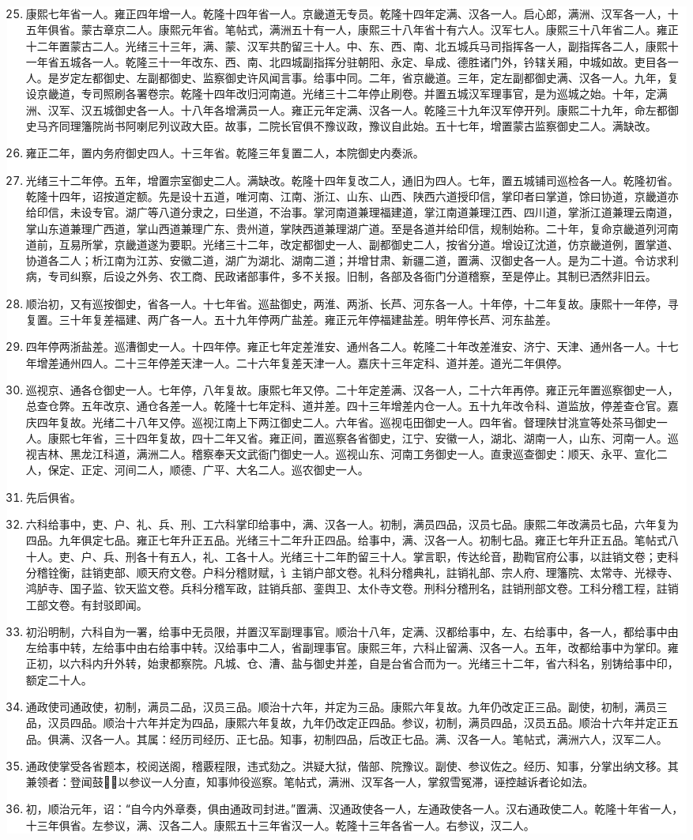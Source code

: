 25. <span id="志九十-职官二-25"></span>
康熙七年省一人。雍正四年增一人。乾隆十四年省一人。京畿道无专员。乾隆十四年定满、汉各一人。启心郎，满洲、汉军各一人，十五年俱省。蒙古章京二人。康熙元年省。笔帖式，满洲五十有一人，康熙三十八年省十有六人。汉军七人。康熙三十八年省二人。雍正十二年置蒙古二人。光绪三十三年，满、蒙、汉军共酌留三十人。中、东、西、南、北五城兵马司指挥各一人，副指挥各二人，康熙十一年省五城各一人。乾隆三十一年改东、西、南、北四城副指挥分驻朝阳、永定、阜成、德胜诸门外，钤辖关厢，中城如故。吏目各一人。是岁定左都御史、左副都御史、监察御史许风闻言事。给事中同。二年，省京畿道。三年，定左副都御史满、汉各一人。九年，复设京畿道，专司照刷各署卷宗。乾隆十四年改归河南道。光绪三十二年停止刷卷。并置五城汉军理事官，是为巡城之始。十年，定满洲、汉军、汉五城御史各一人。十八年各增满员一人。雍正元年定满、汉各一人。乾隆三十九年汉军停开列。康熙二十九年，命左都御史马齐同理籓院尚书阿喇尼列议政大臣。故事，二院长官俱不豫议政，豫议自此始。五十七年，增置蒙古监察御史二人。满缺改。

26. <span id="志九十-职官二-26"></span>
雍正二年，置内务府御史四人。十三年省。乾隆三年复置二人，本院御史内奏派。

27. <span id="志九十-职官二-27"></span>
光绪三十二年停。五年，增置宗室御史二人。满缺改。乾隆十四年复改二人，通旧为四人。七年，置五城铺司巡检各一人。乾隆初省。乾隆十四年，诏按道定额。先是设十五道，唯河南、江南、浙江、山东、山西、陕西六道授印信，掌印者曰掌道，馀曰协道，京畿道亦给印信，未设专官。湖广等八道分隶之，曰坐道，不治事。掌河南道兼理福建道，掌江南道兼理江西、四川道，掌浙江道兼理云南道，掌山东道兼理广西道，掌山西道兼理广东、贵州道，掌陕西道兼理湖广道。至是各道并给印信，规制始称。二十年，复命京畿道列河南道前，互易所掌，京畿道遂为要职。光绪三十二年，改定都御史一人、副都御史二人，按省分道。增设辽沈道，仿京畿道例，置掌道、协道各二人；析江南为江苏、安徽二道，湖广为湖北、湖南二道；并增甘肃、新疆二道，置满、汉御史各一人。是为二十道。令访求利病，专司纠察，后设之外务、农工商、民政诸部事件，多不关报。旧制，各部及各衙门分道稽察，至是停止。其制已洒然非旧云。

28. <span id="志九十-职官二-28"></span>
顺治初，又有巡按御史，省各一人。十七年省。巡盐御史，两淮、两浙、长芦、河东各一人。十年停，十二年复故。康熙十一年停，寻复置。三十年复差福建、两广各一人。五十九年停两广盐差。雍正元年停福建盐差。明年停长芦、河东盐差。

29. <span id="志九十-职官二-29"></span>
四年停两浙盐差。巡漕御史一人。十四年停。雍正七年定差淮安、通州各二人。乾隆二十年改差淮安、济宁、天津、通州各一人。十七年增差通州四人。二十三年停差天津一人。二十六年复差天津一人。嘉庆十三年定科、道并差。道光二年俱停。

30. <span id="志九十-职官二-30"></span>
巡视京、通各仓御史一人。七年停，八年复故。康熙七年又停。二十年定差满、汉各一人，二十六年再停。雍正元年置巡察御史一人，总查仓弊。五年改京、通仓各差一人。乾隆十七年定科、道并差。四十三年增差内仓一人。五十九年改令科、道监放，停差查仓官。嘉庆四年复故。光绪二十八年又停。巡视江南上下两江御史二人。六年省。巡视屯田御史一人。四年省。督理陕甘洮宣等处茶马御史一人。康熙七年省，三十四年复故，四十二年又省。雍正间，置巡察各省御史，江宁、安徽一人，湖北、湖南一人，山东、河南一人。巡视吉林、黑龙江科道，满洲二人。稽察奉天文武衙门御史一人。巡视山东、河南工务御史一人。直隶巡查御史：顺天、永平、宣化二人，保定、正定、河间二人，顺德、广平、大名二人。巡农御史一人。

31. <span id="志九十-职官二-31"></span>
先后俱省。

32. <span id="志九十-职官二-32"></span>
六科给事中，吏、户、礼、兵、刑、工六科掌印给事中，满、汉各一人。初制，满员四品，汉员七品。康熙二年改满员七品，六年复为四品。九年俱定七品。雍正七年升正五品。光绪三十二年升正四品。给事中，满、汉各一人。初制七品。雍正七年升正五品。笔帖式八十人。吏、户、兵、刑各十有五人，礼、工各十人。光绪三十二年酌留三十人。掌言职，传达纶音，勘鞫官府公事，以註销文卷；吏科分稽铨衡，註销吏部、顺天府文卷。户科分稽财赋，讠主销户部文卷。礼科分稽典礼，註销礼部、宗人府、理籓院、太常寺、光禄寺、鸿胪寺、国子监、钦天监文卷。兵科分稽军政，註销兵部、銮舆卫、太仆寺文卷。刑科分稽刑名，註销刑部文卷。工科分稽工程，註销工部文卷。有封驳即闻。

33. <span id="志九十-职官二-33"></span>
初沿明制，六科自为一署，给事中无员限，并置汉军副理事官。顺治十八年，定满、汉都给事中，左、右给事中，各一人，都给事中由左给事中转，左给事中由右给事中转。汉给事中二人，省副理事官。康熙三年，六科止留满、汉各一人。五年，改都给事中为掌印。雍正初，以六科内升外转，始隶都察院。凡城、仓、漕、盐与御史并差，自是台省合而为一。光绪三十二年，省六科名，别铸给事中印，额定二十人。

34. <span id="志九十-职官二-34"></span>
通政使司通政使，初制，满员二品，汉员三品。顺治十六年，并定为三品。康熙六年复故。九年仍改定正三品。副使，初制，满员三品，汉员四品。顺治十六年并定为四品，康熙六年复故，九年仍改定正四品。参议，初制，满员四品，汉员五品。顺治十六年并定正五品。俱满、汉各一人。其属：经历司经历、正七品。知事，初制四品，后改正七品。满、汉各一人。笔帖式，满洲六人，汉军二人。

35. <span id="志九十-职官二-35"></span>
通政使掌受各省题本，校阅送阁，稽覈程限，违式劾之。洪疑大狱，偕部、院豫议。副使、参议佐之。经历、知事，分掌出纳文移。其兼领者：登闻鼓，以参议一人分直，知事帅役巡察。笔帖式，满洲、汉军各一人，掌叙雪冤滞，诬控越诉者论如法。

36. <span id="志九十-职官二-36"></span>
初，顺治元年，诏：“自今内外章奏，俱由通政司封进。”置满、汉通政使各一人，左通政使各一人。汉右通政使二人。乾隆十年省一人，十三年俱省。左参议，满、汉各二人。康熙五十三年省汉一人。乾隆十三年各省一人。右参议，汉二人。
